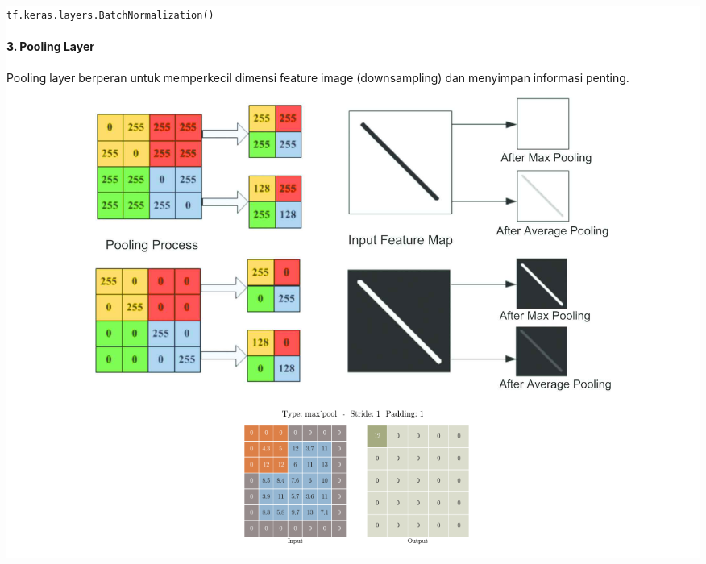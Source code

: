 ```python
tf.keras.layers.BatchNormalization()
```

#### 3. Pooling Layer

Pooling layer berperan untuk memperkecil dimensi feature image (downsampling) dan menyimpan informasi penting.

<p align="center">
    <img src="contents/pooling.png" alt="pooling" width="640" style="vertical align:middle">
</p>

<p align="center">
    <img src="contents/max pol stride 1 pad 1.gif" alt="convolution" width="360" style="vertical-align:left">